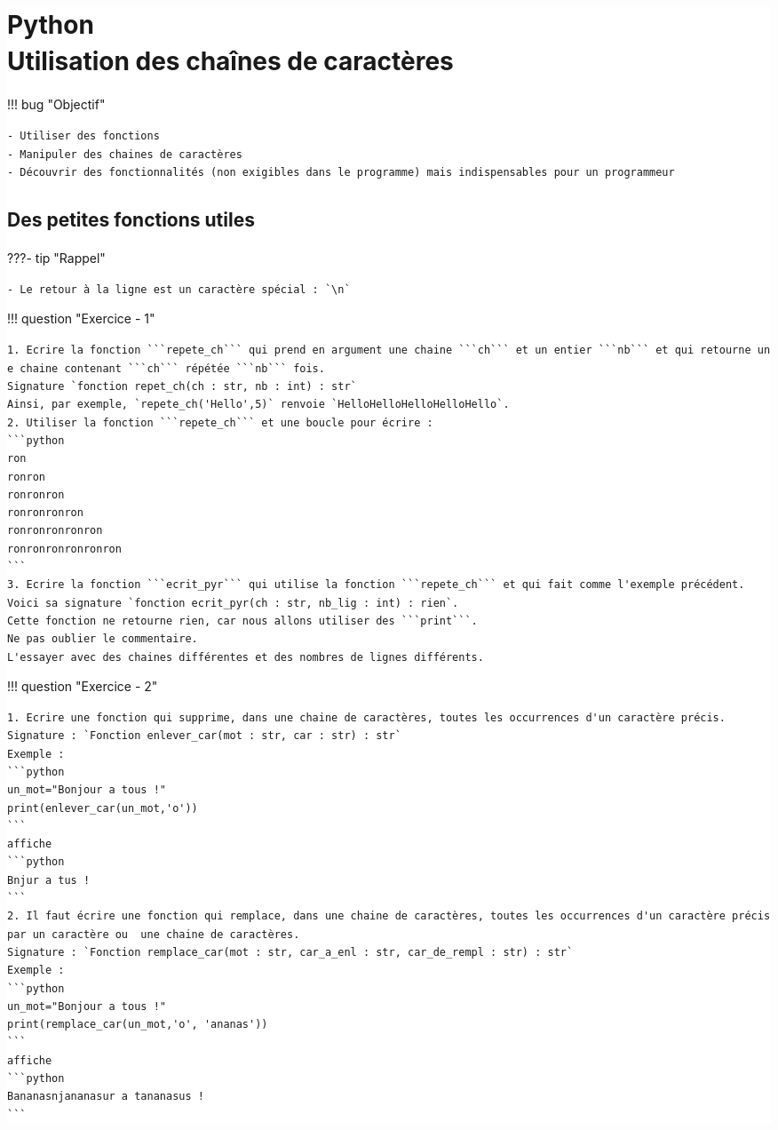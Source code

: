 # Python<br>Utilisation des chaînes de caractères

!!! bug "Objectif"
    
    - Utiliser des fonctions
    - Manipuler des chaines de caractères
    - Découvrir des fonctionnalités (non exigibles dans le programme) mais indispensables pour un programmeur

## Des petites fonctions utiles

???- tip "Rappel"

    - Le retour à la ligne est un caractère spécial : `\n`

!!! question "Exercice - 1"

    1. Ecrire la fonction ```repete_ch``` qui prend en argument une chaine ```ch``` et un entier ```nb``` et qui retourne une chaine contenant ```ch``` répétée ```nb``` fois.  
    Signature `fonction repet_ch(ch : str, nb : int) : str`  
    Ainsi, par exemple, `repete_ch('Hello',5)` renvoie `HelloHelloHelloHelloHello`.
    2. Utiliser la fonction ```repete_ch``` et une boucle pour écrire :  
    ```python
    ron
    ronron
    ronronron
    ronronronron
    ronronronronron
    ronronronronronron
    ```  
    3. Ecrire la fonction ```ecrit_pyr``` qui utilise la fonction ```repete_ch``` et qui fait comme l'exemple précédent.  
    Voici sa signature `fonction ecrit_pyr(ch : str, nb_lig : int) : rien`.  
    Cette fonction ne retourne rien, car nous allons utiliser des ```print```.  
    Ne pas oublier le commentaire.  
    L'essayer avec des chaines différentes et des nombres de lignes différents.

!!! question "Exercice - 2"

    1. Ecrire une fonction qui supprime, dans une chaine de caractères, toutes les occurrences d'un caractère précis.  
    Signature : `Fonction enlever_car(mot : str, car : str) : str`  
    Exemple :
    ```python
    un_mot="Bonjour a tous !"
    print(enlever_car(un_mot,'o'))
    ```
    affiche
    ```python
    Bnjur a tus !
    ```  
    2. Il faut écrire une fonction qui remplace, dans une chaine de caractères, toutes les occurrences d'un caractère précis par un caractère ou  une chaine de caractères.  
    Signature : `Fonction remplace_car(mot : str, car_a_enl : str, car_de_rempl : str) : str`  
    Exemple :
    ```python
    un_mot="Bonjour a tous !"
    print(remplace_car(un_mot,'o', 'ananas'))
    ```
    affiche
    ```python
    Bananasnjananasur a tananasus !
    ```
